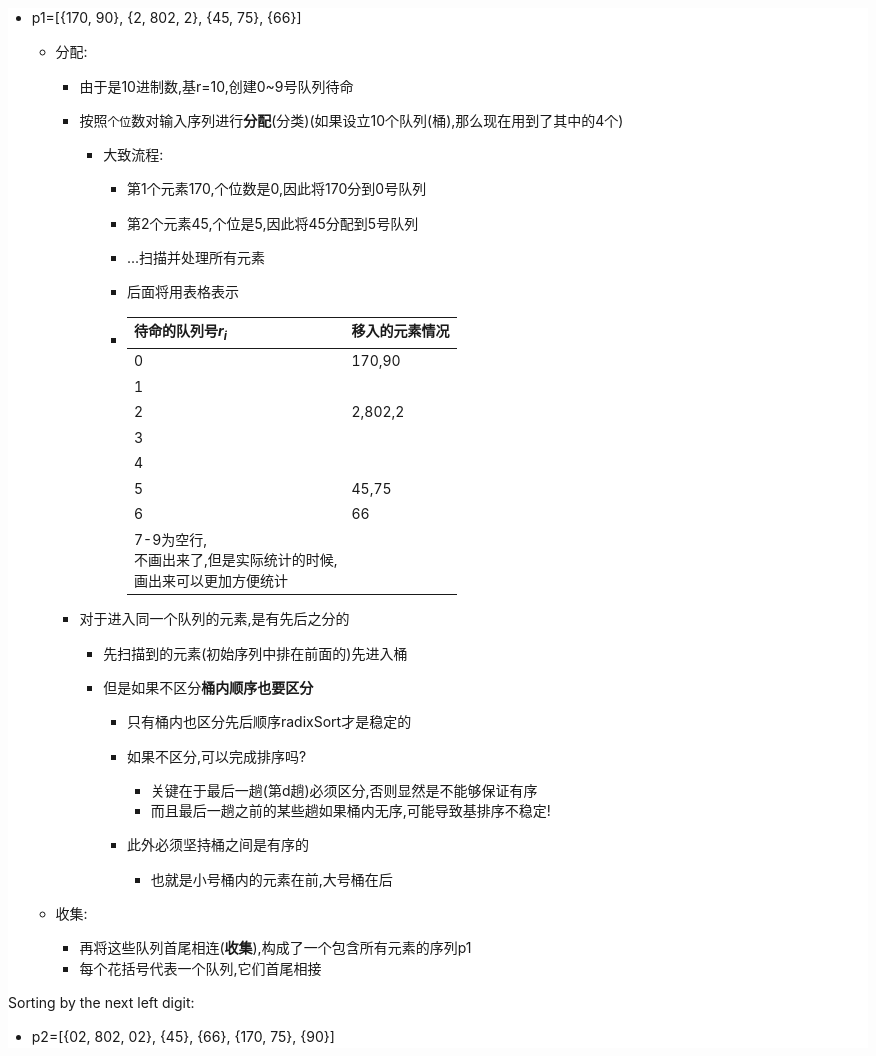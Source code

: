- p1=[{170, 90}, {2, 802, 2}, {45, 75}, {66}]

  - 分配:

    - 由于是10进制数,基r=10,创建0~9号队列待命

    - 按照`个位`数对输入序列进行**分配**(分类)(如果设立10个队列(桶),那么现在用到了其中的4个)

      - 大致流程:

        - 第1个元素170,个位数是0,因此将170分到0号队列

        - 第2个元素45,个位是5,因此将45分配到5号队列

        - ...扫描并处理所有元素

        - 后面将用表格表示

        - | 待命的队列号$r_i$                                            | 移入的元素情况 |
          | ------------------------------------------------------------ | -------------- |
          | 0                                                            | 170,90         |
          | 1                                                            |                |
          | 2                                                            | 2,802,2        |
          | 3                                                            |                |
          | 4                                                            |                |
          | 5                                                            | 45,75          |
          | 6                                                            | 66             |
          | 7-9为空行,<br />不画出来了,但是实际统计的时候,<br />画出来可以更加方便统计 |                |

    - 对于进入同一个队列的元素,是有先后之分的

      - 先扫描到的元素(初始序列中排在前面的)先进入桶

      - 但是如果不区分**桶内顺序也要区分**

        - 只有桶内也区分先后顺序radixSort才是稳定的

        - 如果不区分,可以完成排序吗?

          - 关键在于最后一趟(第d趟)必须区分,否则显然是不能够保证有序
          - 而且最后一趟之前的某些趟如果桶内无序,可能导致基排序不稳定!

        - 此外必须坚持桶之间是有序的

          - 也就是小号桶内的元素在前,大号桶在后

            

          

  - 收集:

    - 再将这些队列首尾相连(**收集**),构成了一个包含所有元素的序列p1
    - 每个花括号代表一个队列,它们首尾相接

Sorting by the next left digit:

- p2=[{02, 802, 02}, {45}, {66}, {170, 75}, {90}]
